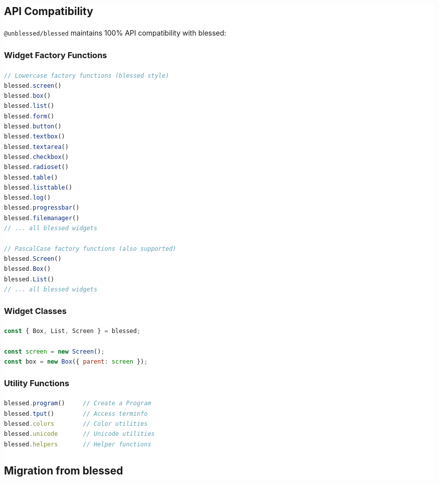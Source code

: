## API Compatibility

`@unblessed/blessed` maintains 100% API compatibility with blessed:

### Widget Factory Functions

```javascript
// Lowercase factory functions (blessed style)
blessed.screen()
blessed.box()
blessed.list()
blessed.form()
blessed.button()
blessed.textbox()
blessed.textarea()
blessed.checkbox()
blessed.radioset()
blessed.table()
blessed.listtable()
blessed.log()
blessed.progressbar()
blessed.filemanager()
// ... all blessed widgets

// PascalCase factory functions (also supported)
blessed.Screen()
blessed.Box()
blessed.List()
// ... all blessed widgets
```

### Widget Classes

```javascript
const { Box, List, Screen } = blessed;

const screen = new Screen();
const box = new Box({ parent: screen });
```

### Utility Functions

```javascript
blessed.program()     // Create a Program
blessed.tput()        // Access terminfo
blessed.colors        // Color utilities
blessed.unicode       // Unicode utilities
blessed.helpers       // Helper functions
```

## Migration from blessed
